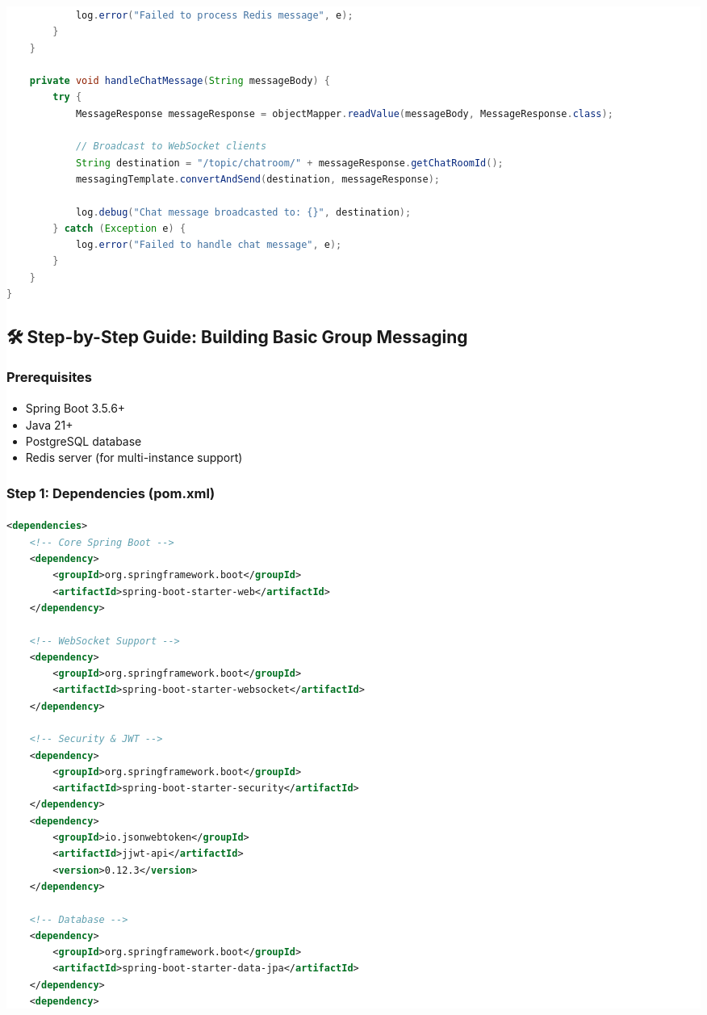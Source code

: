 ```java
            log.error("Failed to process Redis message", e);
        }
    }

    private void handleChatMessage(String messageBody) {
        try {
            MessageResponse messageResponse = objectMapper.readValue(messageBody, MessageResponse.class);

            // Broadcast to WebSocket clients
            String destination = "/topic/chatroom/" + messageResponse.getChatRoomId();
            messagingTemplate.convertAndSend(destination, messageResponse);

            log.debug("Chat message broadcasted to: {}", destination);
        } catch (Exception e) {
            log.error("Failed to handle chat message", e);
        }
    }
}
```

## 🛠️ Step-by-Step Guide: Building Basic Group Messaging

### Prerequisites

- Spring Boot 3.5.6+
- Java 21+
- PostgreSQL database
- Redis server (for multi-instance support)

### Step 1: **Dependencies** (pom.xml)

```xml
<dependencies>
    <!-- Core Spring Boot -->
    <dependency>
        <groupId>org.springframework.boot</groupId>
        <artifactId>spring-boot-starter-web</artifactId>
    </dependency>

    <!-- WebSocket Support -->
    <dependency>
        <groupId>org.springframework.boot</groupId>
        <artifactId>spring-boot-starter-websocket</artifactId>
    </dependency>

    <!-- Security & JWT -->
    <dependency>
        <groupId>org.springframework.boot</groupId>
        <artifactId>spring-boot-starter-security</artifactId>
    </dependency>
    <dependency>
        <groupId>io.jsonwebtoken</groupId>
        <artifactId>jjwt-api</artifactId>
        <version>0.12.3</version>
    </dependency>

    <!-- Database -->
    <dependency>
        <groupId>org.springframework.boot</groupId>
        <artifactId>spring-boot-starter-data-jpa</artifactId>
    </dependency>
    <dependency>
```